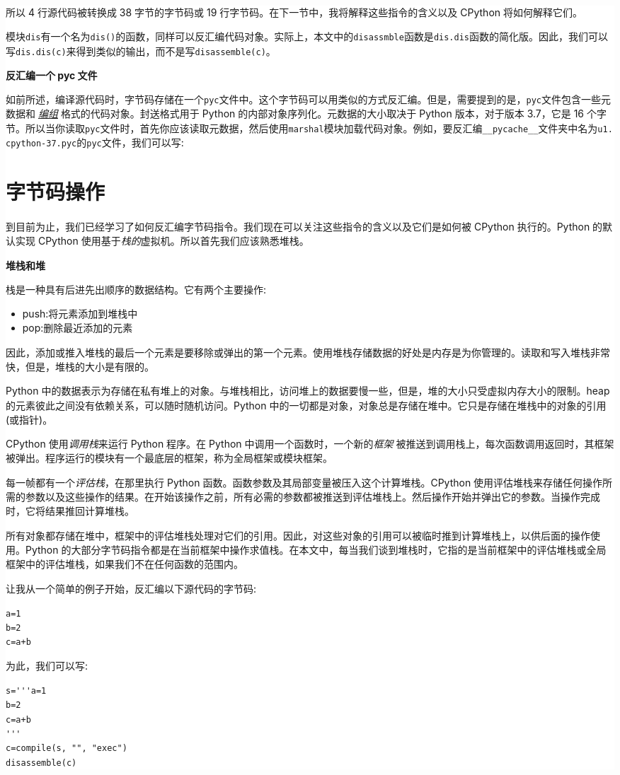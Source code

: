 ```
```

所以 4 行源代码被转换成 38 字节的字节码或 19 行字节码。在下一节中，我将解释这些指令的含义以及 CPython 将如何解释它们。

模块`dis`有一个名为`dis()`的函数，同样可以反汇编代码对象。实际上，本文中的`disassmble`函数是`dis.dis`函数的简化版。因此，我们可以写`dis.dis(c)`来得到类似的输出，而不是写`disassemble(c)`。

**反汇编一个 pyc 文件**

如前所述，编译源代码时，字节码存储在一个`pyc`文件中。这个字节码可以用类似的方式反汇编。但是，需要提到的是，`pyc`文件包含一些元数据和 [*编组*](https://docs.python.org/2/library/marshal.html) 格式的代码对象。封送格式用于 Python 的内部对象序列化。元数据的大小取决于 Python 版本，对于版本 3.7，它是 16 个字节。所以当你读取`pyc`文件时，首先你应该读取元数据，然后使用`marshal`模块加载代码对象。例如，要反汇编`__pycache__`文件夹中名为`u1.cpython-37.pyc`的`pyc`文件，我们可以写:

# 字节码操作

到目前为止，我们已经学习了如何反汇编字节码指令。我们现在可以关注这些指令的含义以及它们是如何被 CPython 执行的。Python 的默认实现 CPython 使用基于*栈的*虚拟机。所以首先我们应该熟悉堆栈。

**堆栈和堆**

栈是一种具有后进先出顺序的数据结构。它有两个主要操作:

*   push:将元素添加到堆栈中
*   pop:删除最近添加的元素

因此，添加或推入堆栈的最后一个元素是要移除或弹出的第一个元素。使用堆栈存储数据的好处是内存是为你管理的。读取和写入堆栈非常快，但是，堆栈的大小是有限的。

Python 中的数据表示为存储在私有堆上的对象。与堆栈相比，访问堆上的数据要慢一些，但是，堆的大小只受虚拟内存大小的限制。heap 的元素彼此之间没有依赖关系，可以随时随机访问。Python 中的一切都是对象，对象总是存储在堆中。它只是存储在堆栈中的对象的引用(或指针)。

CPython 使用*调用栈*来运行 Python 程序。在 Python 中调用一个函数时，一个新的*框架* 被推送到调用栈上，每次函数调用返回时，其框架被弹出。程序运行的模块有一个最底层的框架，称为全局框架或模块框架。

每一帧都有一个*评估栈*，在那里执行 Python 函数。函数参数及其局部变量被压入这个计算堆栈。CPython 使用评估堆栈来存储任何操作所需的参数以及这些操作的结果。在开始该操作之前，所有必需的参数都被推送到评估堆栈上。然后操作开始并弹出它的参数。当操作完成时，它将结果推回计算堆栈。

所有对象都存储在堆中，框架中的评估堆栈处理对它们的引用。因此，对这些对象的引用可以被临时推到计算堆栈上，以供后面的操作使用。Python 的大部分字节码指令都是在当前框架中操作求值栈。在本文中，每当我们谈到堆栈时，它指的是当前框架中的评估堆栈或全局框架中的评估堆栈，如果我们不在任何函数的范围内。

让我从一个简单的例子开始，反汇编以下源代码的字节码:

```
a=1
b=2
c=a+b
```

为此，我们可以写:

```
s='''a=1
b=2
c=a+b
'''
c=compile(s, "", "exec")
disassemble(c)
```
